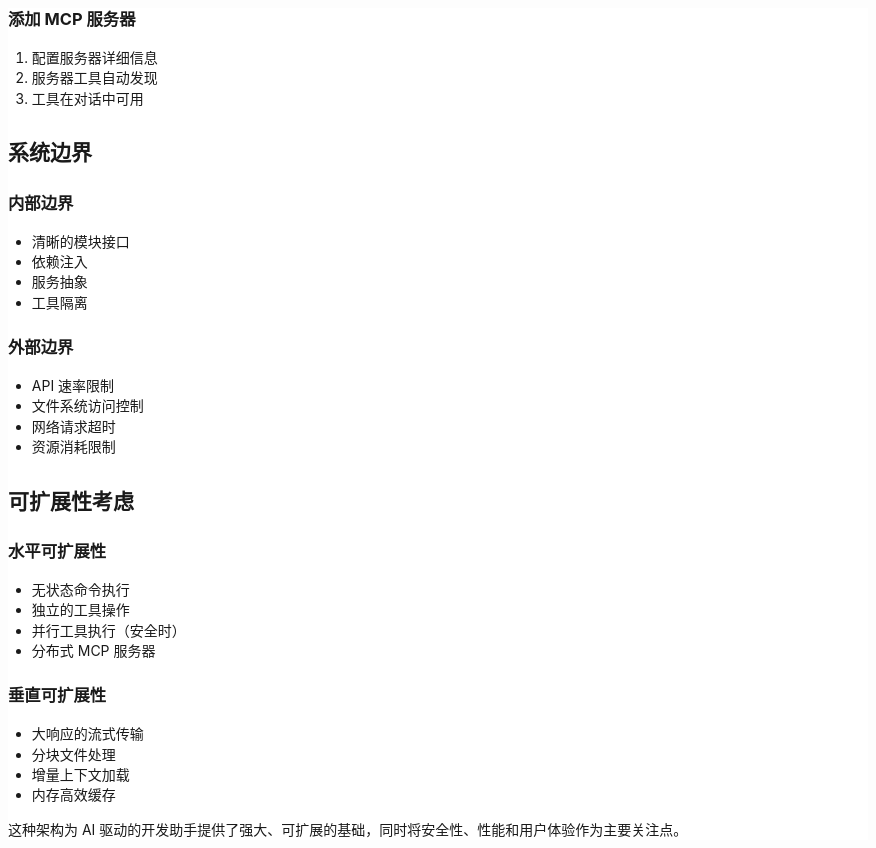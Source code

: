 ### 添加 MCP 服务器
1. 配置服务器详细信息
2. 服务器工具自动发现
3. 工具在对话中可用

## 系统边界

### 内部边界
- 清晰的模块接口
- 依赖注入
- 服务抽象
- 工具隔离

### 外部边界
- API 速率限制
- 文件系统访问控制
- 网络请求超时
- 资源消耗限制

## 可扩展性考虑

### 水平可扩展性
- 无状态命令执行
- 独立的工具操作
- 并行工具执行（安全时）
- 分布式 MCP 服务器

### 垂直可扩展性
- 大响应的流式传输
- 分块文件处理
- 增量上下文加载
- 内存高效缓存

这种架构为 AI 驱动的开发助手提供了强大、可扩展的基础，同时将安全性、性能和用户体验作为主要关注点。